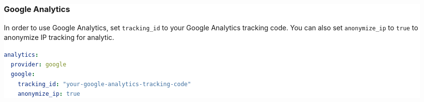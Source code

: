 ### Google Analytics

In order to use Google Analytics, set `tracking_id` to your Google Analytics tracking code. You can also set `anonymize_ip` to `true` to anonymize IP tracking for analytic.

```yaml
analytics:
  provider: google
  google:
    tracking_id: "your-google-analytics-tracking-code"
    anonymize_ip: true
```
